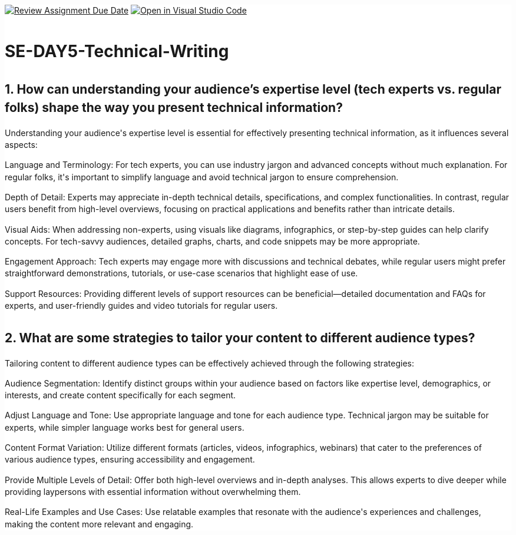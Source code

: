 [![Review Assignment Due Date](https://classroom.github.com/assets/deadline-readme-button-22041afd0340ce965d47ae6ef1cefeee28c7c493a6346c4f15d667ab976d596c.svg)](https://classroom.github.com/a/zsAR-pyY)
[![Open in Visual Studio Code](https://classroom.github.com/assets/open-in-vscode-2e0aaae1b6195c2367325f4f02e2d04e9abb55f0b24a779b69b11b9e10269abc.svg)](https://classroom.github.com/online_ide?assignment_repo_id=16432281&assignment_repo_type=AssignmentRepo)
# SE-DAY5-Technical-Writing
## 1. How can understanding your audience’s expertise level (tech experts vs. regular folks) shape the way you present technical information?
Understanding your audience's expertise level is essential for effectively presenting technical information, as it influences several aspects:

Language and Terminology: For tech experts, you can use industry jargon and advanced concepts without much explanation. For regular folks, it's important to simplify language and avoid technical jargon to ensure comprehension.

Depth of Detail: Experts may appreciate in-depth technical details, specifications, and complex functionalities. In contrast, regular users benefit from high-level overviews, focusing on practical applications and benefits rather than intricate details.

Visual Aids: When addressing non-experts, using visuals like diagrams, infographics, or step-by-step guides can help clarify concepts. For tech-savvy audiences, detailed graphs, charts, and code snippets may be more appropriate.

Engagement Approach: Tech experts may engage more with discussions and technical debates, while regular users might prefer straightforward demonstrations, tutorials, or use-case scenarios that highlight ease of use.

Support Resources: Providing different levels of support resources can be beneficial—detailed documentation and FAQs for experts, and user-friendly guides and video tutorials for regular users.
## 2. What are some strategies to tailor your content to different audience types?
Tailoring content to different audience types can be effectively achieved through the following strategies:

Audience Segmentation: Identify distinct groups within your audience based on factors like expertise level, demographics, or interests, and create content specifically for each segment.

Adjust Language and Tone: Use appropriate language and tone for each audience type. Technical jargon may be suitable for experts, while simpler language works best for general users.

Content Format Variation: Utilize different formats (articles, videos, infographics, webinars) that cater to the preferences of various audience types, ensuring accessibility and engagement.

Provide Multiple Levels of Detail: Offer both high-level overviews and in-depth analyses. This allows experts to dive deeper while providing laypersons with essential information without overwhelming them.

Real-Life Examples and Use Cases: Use relatable examples that resonate with the audience's experiences and challenges, making the content more relevant and engaging.
